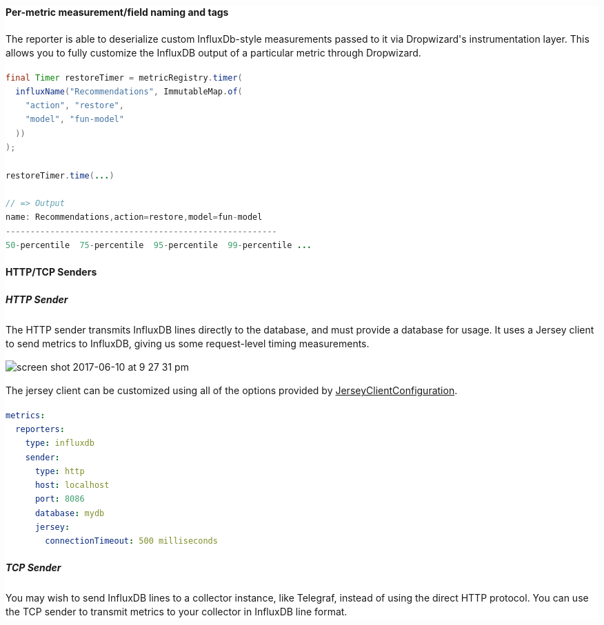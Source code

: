 #### Per-metric measurement/field naming and tags

The reporter is able to deserialize custom InfluxDb-style measurements passed to it via Dropwizard's instrumentation layer. This allows you to fully customize the InfluxDB output of a particular metric through Dropwizard.

```java
final Timer restoreTimer = metricRegistry.timer(
  influxName("Recommendations", ImmutableMap.of(
    "action", "restore", 
    "model", "fun-model"
  ))
);

restoreTimer.time(...)

// => Output
name: Recommendations,action=restore,model=fun-model
-------------------------------------------------------
50-percentile  75-percentile  95-percentile  99-percentile ...
```

#### HTTP/TCP Senders

##### HTTP Sender

The HTTP sender transmits InfluxDB lines directly to the database, and must provide a database for usage. It uses a Jersey client to send metrics to InfluxDB, giving us some request-level timing measurements.

<img width="940" alt="screen shot 2017-06-10 at 9 27 31 pm" src="https://user-images.githubusercontent.com/2308368/27007506-a97c1588-4e23-11e7-8398-57f465bb42c8.png">

The jersey client can be customized using all of the options provided by [JerseyClientConfiguration](https://github.com/dropwizard/dropwizard/blob/master/dropwizard-client/src/main/java/io/dropwizard/client/JerseyClientConfiguration.java).

```yml
metrics:
  reporters:
    type: influxdb
    sender:
      type: http
      host: localhost
      port: 8086
      database: mydb
      jersey:
        connectionTimeout: 500 milliseconds
```

##### TCP Sender

You may wish to send InfluxDB lines to a collector instance, like Telegraf, instead of using the direct HTTP protocol. You can use the TCP sender to transmit metrics to your collector in InfluxDB line format.

